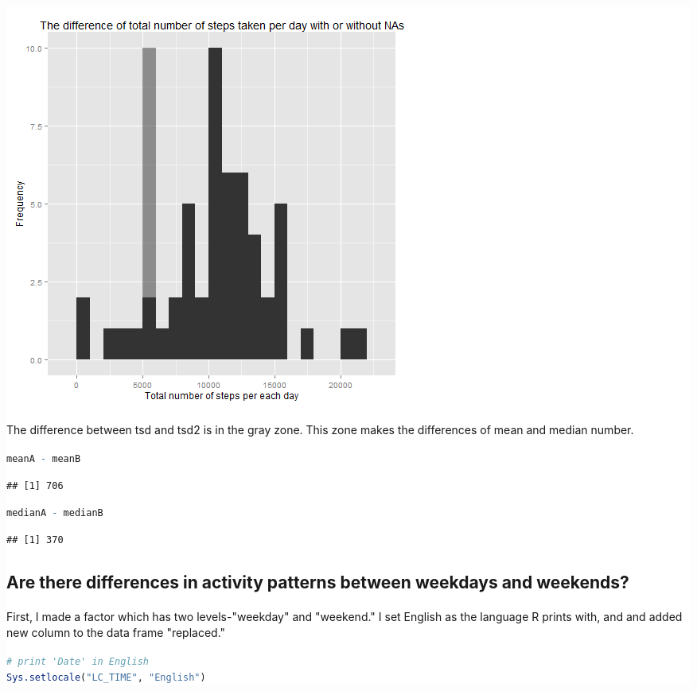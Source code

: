 ![plot of chunk unnamed-chunk-21](figure/unnamed-chunk-21.png) 

The difference between tsd and tsd2 is in the gray zone.
This zone makes the differences of mean and median number.

```r
meanA - meanB
```

```
## [1] 706
```

```r
medianA - medianB
```

```
## [1] 370
```


## Are there differences in activity patterns between weekdays and weekends?
First, I made a factor which has two levels-"weekday" and "weekend."
I set English as the language R prints with, and and added new column to the data frame "replaced."

```r
# print 'Date' in English
Sys.setlocale("LC_TIME", "English")
```
